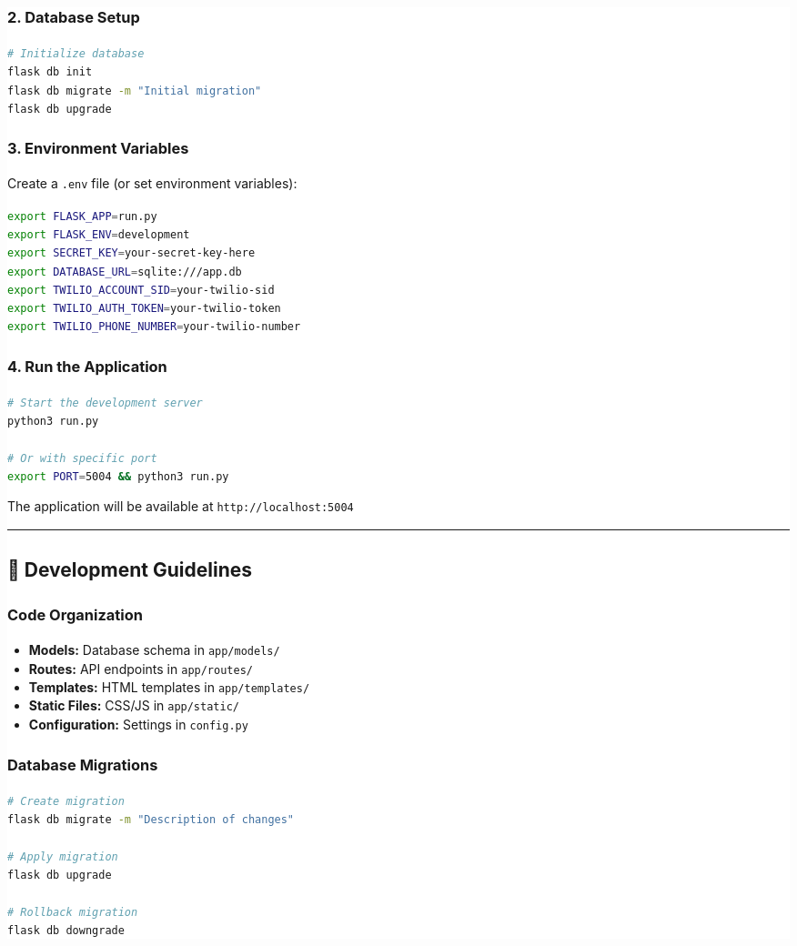 ### **2. Database Setup**
```bash
# Initialize database
flask db init
flask db migrate -m "Initial migration"
flask db upgrade
```

### **3. Environment Variables**
Create a `.env` file (or set environment variables):
```bash
export FLASK_APP=run.py
export FLASK_ENV=development
export SECRET_KEY=your-secret-key-here
export DATABASE_URL=sqlite:///app.db
export TWILIO_ACCOUNT_SID=your-twilio-sid
export TWILIO_AUTH_TOKEN=your-twilio-token
export TWILIO_PHONE_NUMBER=your-twilio-number
```

### **4. Run the Application**
```bash
# Start the development server
python3 run.py

# Or with specific port
export PORT=5004 && python3 run.py
```

The application will be available at `http://localhost:5004`

---

## 🔧 **Development Guidelines**

### **Code Organization**
- **Models:** Database schema in `app/models/`
- **Routes:** API endpoints in `app/routes/`
- **Templates:** HTML templates in `app/templates/`
- **Static Files:** CSS/JS in `app/static/`
- **Configuration:** Settings in `config.py`

### **Database Migrations**
```bash
# Create migration
flask db migrate -m "Description of changes"

# Apply migration
flask db upgrade

# Rollback migration
flask db downgrade
```

